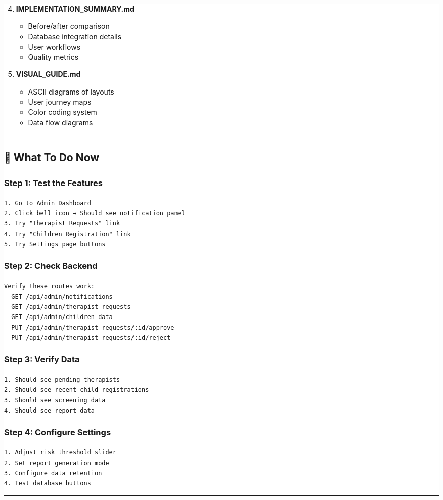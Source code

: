 4. **IMPLEMENTATION_SUMMARY.md**
   - Before/after comparison
   - Database integration details
   - User workflows
   - Quality metrics

5. **VISUAL_GUIDE.md**
   - ASCII diagrams of layouts
   - User journey maps
   - Color coding system
   - Data flow diagrams

---

## 🎯 What To Do Now

### Step 1: Test the Features
```
1. Go to Admin Dashboard
2. Click bell icon → Should see notification panel
3. Try "Therapist Requests" link
4. Try "Children Registration" link
5. Try Settings page buttons
```

### Step 2: Check Backend
```
Verify these routes work:
- GET /api/admin/notifications
- GET /api/admin/therapist-requests
- GET /api/admin/children-data
- PUT /api/admin/therapist-requests/:id/approve
- PUT /api/admin/therapist-requests/:id/reject
```

### Step 3: Verify Data
```
1. Should see pending therapists
2. Should see recent child registrations
3. Should see screening data
4. Should see report data
```

### Step 4: Configure Settings
```
1. Adjust risk threshold slider
2. Set report generation mode
3. Configure data retention
4. Test database buttons
```

---
